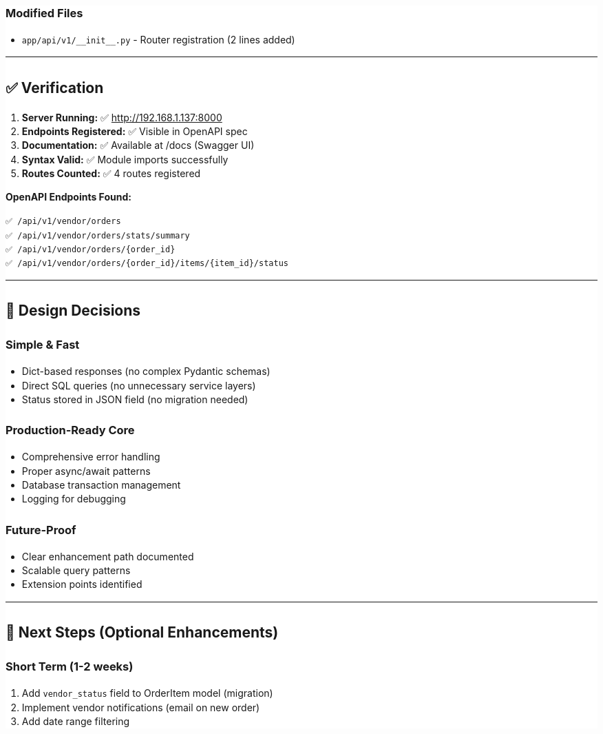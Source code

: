 ### Modified Files
- `app/api/v1/__init__.py` - Router registration (2 lines added)

---

## ✅ Verification

1. **Server Running:** ✅ http://192.168.1.137:8000
2. **Endpoints Registered:** ✅ Visible in OpenAPI spec
3. **Documentation:** ✅ Available at /docs (Swagger UI)
4. **Syntax Valid:** ✅ Module imports successfully
5. **Routes Counted:** ✅ 4 routes registered

**OpenAPI Endpoints Found:**
```
✅ /api/v1/vendor/orders
✅ /api/v1/vendor/orders/stats/summary
✅ /api/v1/vendor/orders/{order_id}
✅ /api/v1/vendor/orders/{order_id}/items/{item_id}/status
```

---

## 🎨 Design Decisions

### Simple & Fast
- Dict-based responses (no complex Pydantic schemas)
- Direct SQL queries (no unnecessary service layers)
- Status stored in JSON field (no migration needed)

### Production-Ready Core
- Comprehensive error handling
- Proper async/await patterns
- Database transaction management
- Logging for debugging

### Future-Proof
- Clear enhancement path documented
- Scalable query patterns
- Extension points identified

---

## 🔄 Next Steps (Optional Enhancements)

### Short Term (1-2 weeks)
1. Add `vendor_status` field to OrderItem model (migration)
2. Implement vendor notifications (email on new order)
3. Add date range filtering
